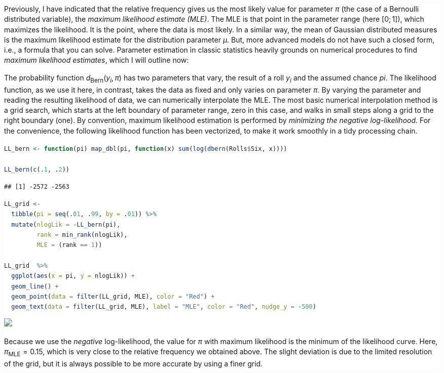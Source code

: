Previously, I have indicated that the relative frequency gives us the most likely value for parameter $\pi$ (the case of a Bernoulli distributed variable), the *maximum likelihood estimate (MLE)*.
The MLE is that point in the parameter range (here $[0;1]$), which maximizes the likelihood.
It is the point, where the data is most likely.
In a similar way, the mean of Gaussian distributed measures is the maximum likelihood estimate for the distribution parameter $\mu$.
But, more advanced models do not have such a closed form, i.e., a formula that you can solve.
Parameter estimation in classic statistics heavily grounds on numerical procedures to find *maximum likelihood estimates*, which I will outline now:

The probability function $d_\text{Bern}(y_i, \pi)$ has two parameters that vary, the result of a roll $y_i$ and the assumed chance $pi$.
The likelihood function, as we use it here, in contrast, takes the data as fixed and only varies on parameter $\pi$.
By varying the parameter and reading the resulting likelihood of data, we can numerically interpolate the MLE.
The most basic numerical interpolation method is a grid search, which starts at the left boundary of parameter range, zero in this case, and walks in small steps along a grid to the right boundary (one).
By convention, maximum likelihood estimation is performed by *minimizing the negative log-likelihood*.
For the convenience, the following likelihood function has been vectorized, to make it work smoothly in a tidy processing chain.


```r
LL_bern <- function(pi) map_dbl(pi, function(x) sum(log(dbern(Rolls$Six, x))))

LL_bern(c(.1, .2))
```

```
## [1] -2572 -2563
```

```r
LL_grid <- 
  tibble(pi = seq(.01, .99, by = .01)) %>% 
  mutate(nlogLik = -LL_bern(pi),
         rank = min_rank(nlogLik),
         MLE = (rank == 1))

LL_grid  %>%          
  ggplot(aes(x = pi, y = nlogLik)) +
  geom_line() +
  geom_point(data = filter(LL_grid, MLE), color = "Red") +
  geom_text(data = filter(LL_grid, MLE), label = "MLE", color = "Red", nudge_y = -500)
```

<img src="Bayesian_statistics_files/figure-epub3/unnamed-chunk-89-1.png" width="90%" />

Because we use the *negative* log-likelihood, the value for $\pi$ with maximum likelihood is the minimum of the likelihood curve.
Here, $\pi_\text{MLE} = 0.15$, which is very close to the relative frequency we obtained above.
The slight deviation is due to the limited resolution of the grid, but it is always possible to be more accurate by using a finer grid.
